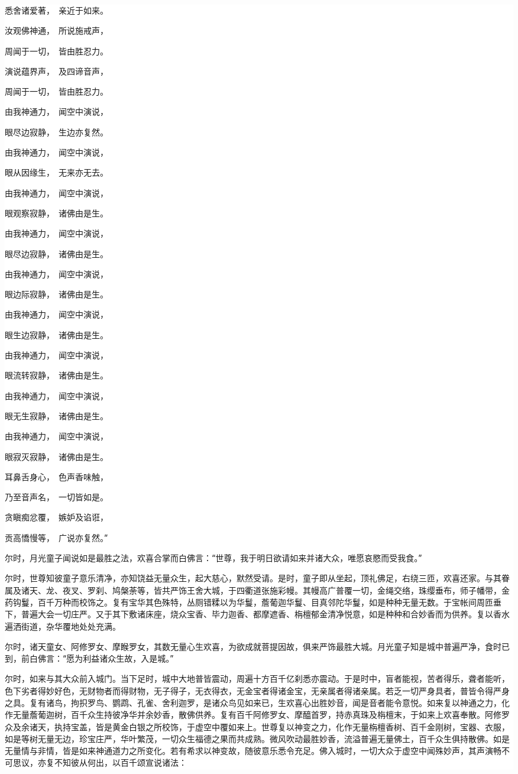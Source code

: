 悉舍诸爱著，　亲近于如来。  

汝观佛神通，　所说施戒声，  

周闻于一切，　皆由胜忍力。  

演说蕴界声，　及四谛音声，  

周闻于一切，　皆由胜忍力。  

由我神通力，　闻空中演说，  

眼尽边寂静，　生边亦复然。  

由我神通力，　闻空中演说，  

眼从因缘生，　无来亦无去。  

由我神通力，　闻空中演说，  

眼观察寂静，　诸佛由是生。  

由我神通力，　闻空中演说，  

眼尽边寂静，　诸佛由是生。  

由我神通力，　闻空中演说，  

眼边际寂静，　诸佛由是生。  

由我神通力，　闻空中演说，  

眼生边寂静，　诸佛由是生。  

由我神通力，　闻空中演说，  

眼流转寂静，　诸佛由是生。  

由我神通力，　闻空中演说，  

眼无生寂静，　诸佛由是生。  

由我神通力，　闻空中演说，  

眼寂灭寂静，　诸佛由是生。  

耳鼻舌身心，　色声香味触，  

乃至音声名，　一切皆如是。  

贪瞋痴忿覆，　嫉妒及谄诳，  

贡高憍慢等，　广说亦复然。”  

尔时，月光童子闻说如是最胜之法，欢喜合掌而白佛言：“世尊，我于明日欲请如来并诸大众，唯愿哀愍而受我食。”  

尔时，世尊知彼童子意乐清净，亦知饶益无量众生，起大慈心，默然受请。是时，童子即从坐起，顶礼佛足，右绕三匝，欢喜还家。与其眷属及诸天、龙、夜叉、罗刹、鸠槃荼等，皆共严饰王舍大城，于四衢道张施彩幔。其幔高广普覆一切，金绳交络，珠缨垂布，师子幡带，金药钩鬘，百千万种而校饰之。复有宝华其色殊特，丛厕错糅以为华鬘，薝葡迦华鬘、目真邻陀华鬘，如是种种无量无数。于宝帐间周匝垂下，普遍大会一切庄严。又于其下敷诸床座，烧众宝香、毕力迦香、都摩遮香、栴檀郁金清净悦意，如是种种和合妙香而为供养。复以香水遍洒街道，杂华覆地处处充满。  

尔时，诸天童女、阿修罗女、摩睺罗女，其数无量心生欢喜，为欲成就菩提因故，俱来严饰最胜大城。月光童子知是城中普遍严净，食时已到，前白佛言：“愿为利益诸众生故，入是城。”  

尔时，如来与其大众前入城门。当下足时，城中大地普皆震动，周遍十方百千亿刹悉亦震动。于是时中，盲者能视，苦者得乐，聋者能听，色下劣者得妙好色，无财物者而得财物，无子得子，无衣得衣，无金宝者得诸金宝，无亲属者得诸亲属。若乏一切严身具者，普皆令得严身之具。复有诸鸟，拘抧罗鸟、鹦鹉、孔雀、舍利迦罗，是诸众鸟见如来已，生欢喜心出胜妙音，闻是音者能令意悦。如来复以神通之力，化作无量薝葡迦树，百千众生持彼净华并余妙香，散佛供养。复有百千阿修罗女、摩醯首罗，持赤真珠及栴檀末，于如来上欢喜奉散。阿修罗众及余诸天，执持宝盖，皆是黄金白银之所校饰，于虚空中覆如来上。世尊复以神变之力，化作无量栴檀香树、百千金刚树，宝器、衣服，如是等树无量无边，珍宝庄严，华叶繁茂，一切众生福德之果而共成熟。微风吹动最胜妙香，流溢普遍无量佛土，百千众生俱持散佛。如是无量情与非情，皆是如来神通道力之所变化。若有希求以神变故，随彼意乐悉令充足。佛入城时，一切大众于虚空中闻殊妙声，其声演畅不可思议，亦复不知彼从何出，以百千颂宣说诸法：  
